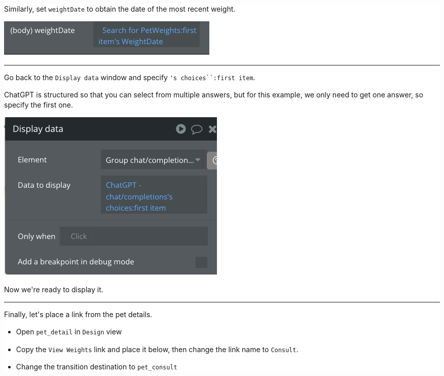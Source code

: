 
Similarly, set `weightDate` to obtain the date of the most recent weight.

![w:800](images/2024-11-22-03-09-58.png)

---

Go back to the `Display data` window and specify ` 's choices``:first item `.

ChatGPT is structured so that you can select from multiple answers, but for this example, we only need to get one answer, so specify the first one.

![w:500](images/2024-11-22-03-13-30.png)

Now we're ready to display it.

---

Finally, let's place a link from the pet details.

- Open `pet_detail` in `Design` view
- Copy the `View Weights` link and place it below, then change the link name to `Consult`.

- Change the transition destination to `pet_consult`
